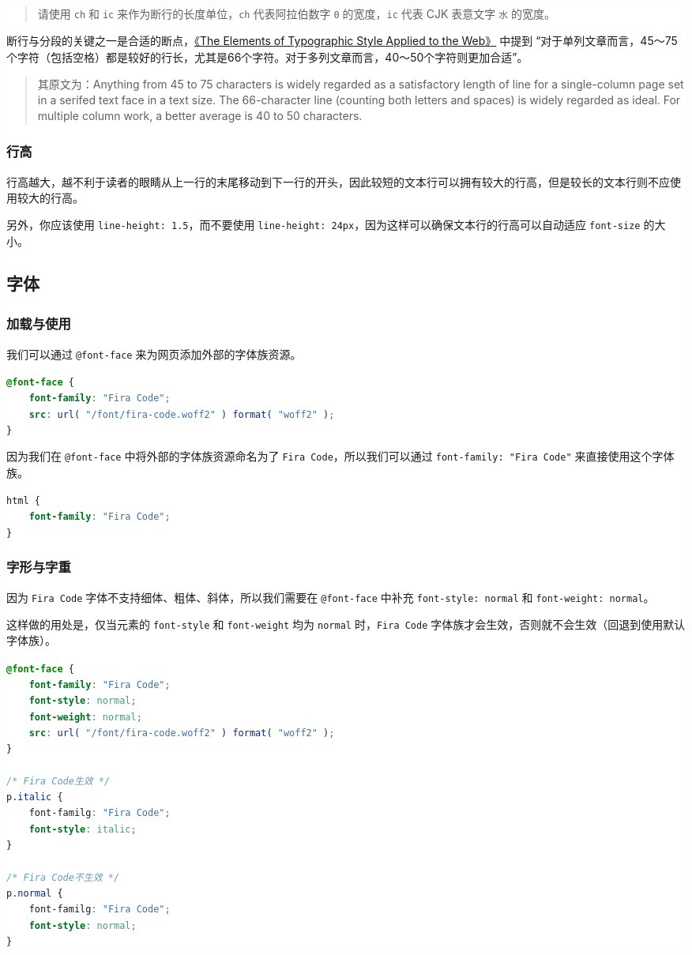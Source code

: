 > 请使用 `ch` 和 `ic` 来作为断行的长度单位，`ch` 代表阿拉伯数字 `0` 的宽度，`ic` 代表 CJK 表意文字 `水` 的宽度。

断行与分段的关键之一是合适的断点，[《The Elements of Typographic Style Applied to the Web》](http://webtypography.net/2.1.2) 中提到 “对于单列文章而言，45～75个字符（包括空格）都是较好的行长，尤其是66个字符。对于多列文章而言，40～50个字符则更加合适”。

> 其原文为：Anything from 45 to 75 characters is widely regarded as a satisfactory length of line for a single-column page set in a serifed text face in a text size. The 66-character line (counting both letters and spaces) is widely regarded as ideal. For multiple column work, a better average is 40 to 50 characters.

### 行高

行高越大，越不利于读者的眼睛从上一行的末尾移动到下一行的开头，因此较短的文本行可以拥有较大的行高，但是较长的文本行则不应使用较大的行高。

另外，你应该使用 `line-height: 1.5`，而不要使用 `line-height: 24px`，因为这样可以确保文本行的行高可以自动适应 `font-size` 的大小。

## 字体

### 加载与使用

我们可以通过 `@font-face` 来为网页添加外部的字体族资源。

```css
@font-face {
    font-family: "Fira Code";
    src: url( "/font/fira-code.woff2" ) format( "woff2" );
}
```

因为我们在 `@font-face` 中将外部的字体族资源命名为了 `Fira Code`，所以我们可以通过 `font-family: "Fira Code"` 来直接使用这个字体族。

```css
html {
    font-family: "Fira Code";
}
```

### 字形与字重

因为 `Fira Code` 字体不支持细体、粗体、斜体，所以我们需要在 `@font-face` 中补充 `font-style: normal` 和 `font-weight: normal`。

这样做的用处是，仅当元素的 `font-style` 和 `font-weight` 均为 `normal` 时，`Fira Code` 字体族才会生效，否则就不会生效（回退到使用默认字体族）。

```css
@font-face {
    font-family: "Fira Code";
    font-style: normal;
    font-weight: normal;
    src: url( "/font/fira-code.woff2" ) format( "woff2" );
}

/* Fira Code生效 */
p.italic {
    font-familg: "Fira Code";
    font-style: italic;
}

/* Fira Code不生效 */
p.normal {
    font-familg: "Fira Code";
    font-style: normal;
}
```
